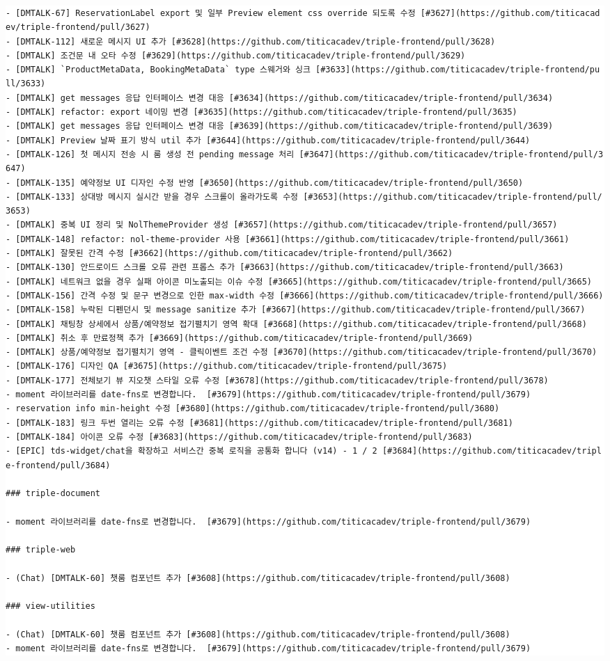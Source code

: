 ```
- [DMTALK-67] ReservationLabel export 및 일부 Preview element css override 되도록 수정 [#3627](https://github.com/titicacadev/triple-frontend/pull/3627)
- [DMTALK-112] 새로운 메시지 UI 추가 [#3628](https://github.com/titicacadev/triple-frontend/pull/3628)
- [DMTALK] 조건문 내 오타 수정 [#3629](https://github.com/titicacadev/triple-frontend/pull/3629)
- [DMTALK] `ProductMetaData, BookingMetaData` type 스웨거와 싱크 [#3633](https://github.com/titicacadev/triple-frontend/pull/3633)
- [DMTALK] get messages 응답 인터페이스 변경 대응 [#3634](https://github.com/titicacadev/triple-frontend/pull/3634)
- [DMTALK] refactor: export 네이밍 변경 [#3635](https://github.com/titicacadev/triple-frontend/pull/3635)
- [DMTALK] get messages 응답 인터페이스 변경 대응 [#3639](https://github.com/titicacadev/triple-frontend/pull/3639)
- [DMTALK] Preview 날짜 표기 방식 util 추가 [#3644](https://github.com/titicacadev/triple-frontend/pull/3644)
- [DMTALK-126] 첫 메시지 전송 시 룸 생성 전 pending message 처리 [#3647](https://github.com/titicacadev/triple-frontend/pull/3647)
- [DMTALK-135] 예약정보 UI 디자인 수정 반영 [#3650](https://github.com/titicacadev/triple-frontend/pull/3650)
- [DMTALK-133] 상대방 메시지 실시간 받을 경우 스크롤이 올라가도록 수정 [#3653](https://github.com/titicacadev/triple-frontend/pull/3653)
- [DMTALK] 중복 UI 정리 및 NolThemeProvider 생성 [#3657](https://github.com/titicacadev/triple-frontend/pull/3657)
- [DMTALK-148] refactor: nol-theme-provider 사용 [#3661](https://github.com/titicacadev/triple-frontend/pull/3661)
- [DMTALK] 잘못된 간격 수정 [#3662](https://github.com/titicacadev/triple-frontend/pull/3662)
- [DMTALK-130] 안드로이드 스크롤 오류 관련 프롭스 추가 [#3663](https://github.com/titicacadev/triple-frontend/pull/3663)
- [DMTALK] 네트워크 없을 경우 실패 아이콘 미노출되는 이슈 수정 [#3665](https://github.com/titicacadev/triple-frontend/pull/3665)
- [DMTALK-156] 간격 수정 및 문구 변경으로 인한 max-width 수정 [#3666](https://github.com/titicacadev/triple-frontend/pull/3666)
- [DMTALK-158] 누락된 디펜던시 및 message sanitize 추가 [#3667](https://github.com/titicacadev/triple-frontend/pull/3667)
- [DMTALK] 채팅창 상세에서 상품/예약정보 접기펼치기 영역 확대 [#3668](https://github.com/titicacadev/triple-frontend/pull/3668)
- [DMTALK] 취소 후 만료정책 추가 [#3669](https://github.com/titicacadev/triple-frontend/pull/3669)
- [DMTALK] 상품/예약정보 접기펼치기 영역 - 클릭이벤트 조건 수정 [#3670](https://github.com/titicacadev/triple-frontend/pull/3670)
- [DMTALK-176] 디자인 QA [#3675](https://github.com/titicacadev/triple-frontend/pull/3675)
- [DMTALK-177] 전체보기 뷰 지오챗 스타일 오류 수정 [#3678](https://github.com/titicacadev/triple-frontend/pull/3678)
- moment 라이브러리를 date-fns로 변경합니다.  [#3679](https://github.com/titicacadev/triple-frontend/pull/3679)
- reservation info min-height 수정 [#3680](https://github.com/titicacadev/triple-frontend/pull/3680)
- [DMTALK-183] 링크 두번 열리는 오류 수정 [#3681](https://github.com/titicacadev/triple-frontend/pull/3681)
- [DMTALK-184] 아이콘 오류 수정 [#3683](https://github.com/titicacadev/triple-frontend/pull/3683)
- [EPIC] tds-widget/chat을 확장하고 서비스간 중복 로직을 공통화 합니다 (v14) - 1 / 2 [#3684](https://github.com/titicacadev/triple-frontend/pull/3684)

### triple-document

- moment 라이브러리를 date-fns로 변경합니다.  [#3679](https://github.com/titicacadev/triple-frontend/pull/3679)

### triple-web

- (Chat) [DMTALK-60] 챗룸 컴포넌트 추가 [#3608](https://github.com/titicacadev/triple-frontend/pull/3608)

### view-utilities

- (Chat) [DMTALK-60] 챗룸 컴포넌트 추가 [#3608](https://github.com/titicacadev/triple-frontend/pull/3608)
- moment 라이브러리를 date-fns로 변경합니다.  [#3679](https://github.com/titicacadev/triple-frontend/pull/3679)
```
